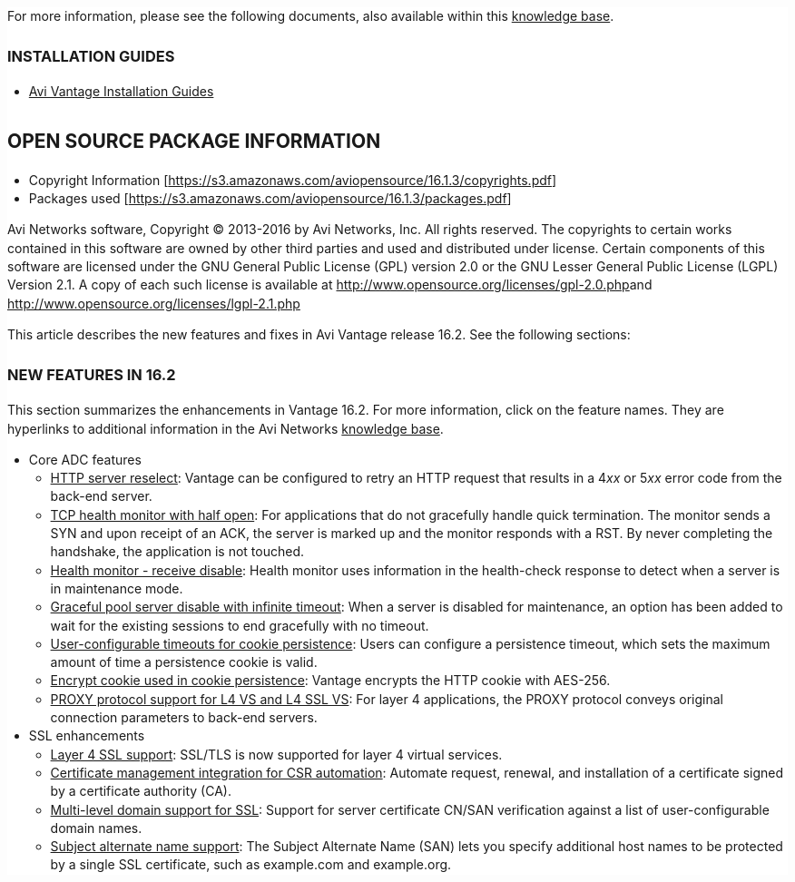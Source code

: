 For more information, please see the following documents, also available within this <a href="/docs/17.1/">knowledge base</a>.

### INSTALLATION GUIDES

* <a href="/docs/17.1/installation-guides/">Avi Vantage Installation Guides</a> 

<a name="opensourceinfo"></a>

## OPEN SOURCE PACKAGE INFORMATION

* Copyright Information [<a href="https://s3.amazonaws.com/aviopensource/16.1.3/copyrights.pdf">https://s3.amazonaws.com/aviopensource/16.1.3/copyrights.pdf</a>]
* Packages used [<a href="https://s3.amazonaws.com/aviopensource/16.1.3/packages.pdf">https://s3.amazonaws.com/aviopensource/16.1.3/packages.pdf</a>] 

Avi Networks software, Copyright © 2013-2016 by Avi Networks, Inc. All rights reserved. The copyrights to certain works contained in this software are owned by other third parties and used and distributed under license. Certain components of this software are licensed under the GNU General Public License (GPL) version 2.0 or the GNU Lesser General Public License (LGPL) Version 2.1. A copy of each such license is available at <a href="http://www.opensource.org/licenses/gpl-2.0.php">http://www.opensource.org/licenses/gpl-2.0.php</a>and <a href="http://www.opensource.org/licenses/lgpl-2.1.php">http://www.opensource.org/licenses/lgpl-2.1.php</a>

  This article describes the new features and fixes in Avi Vantage release 16.2. See the following sections: <a name="162"></a> 

### NEW FEATURES IN 16.2

This section summarizes the enhancements in Vantage 16.2. For more information, click on the feature names. They are hyperlinks to additional information in the Avi Networks <a href="/docs/17.1/">knowledge base</a>.

* Core ADC features  
    * <a href="/docs/17.1/http-server-reselect">HTTP server reselect</a>: Vantage can be configured to retry an HTTP request that results in a 4*xx* or 5*xx* error code from the back-end server.
    * <a href="/docs/17.1/tcp-health-monitor">TCP health monitor with half open</a>: For applications that do not gracefully handle quick termination. The monitor sends a SYN and upon receipt of an ACK, the server is marked up and the monitor responds with a RST. By never completing the handshake, the application is not touched.
    * <a href="/docs/17.1/detecting-server-maintenance-mode-with-a-health-monitor">Health monitor - receive disable</a>: Health monitor uses information in the health-check response to detect when a server is in maintenance mode.
    * <a href="/docs/17.1/disabling-back-end-servers-for-maintenance">Graceful pool server disable with infinite timeout</a>: When a server is disabled for maintenance, an option has been added to wait for the existing sessions to end gracefully with no timeout.
    * <a href="/docs/17.1/http-cookie-persistence">User-configurable timeouts for cookie persistence</a>: Users can configure a persistence timeout, which sets the maximum amount of time a persistence cookie is valid.
    * <a href="/docs/17.1/http-cookie-persistence">Encrypt cookie used in cookie persistence</a>: Vantage encrypts the HTTP cookie with AES-256.
    * <a href="/docs/17.1/proxy-protocol-support">PROXY protocol support for L4 VS and L4 SSL VS</a>: For layer 4 applications, the PROXY protocol conveys original connection parameters to back-end servers.
* SSL enhancements  
    * <a href="/docs/17.1/layer-4-ssl-support">Layer 4 SSL support</a>: SSL/TLS is now supported for layer 4 virtual services.
    * <a href="/docs/17.1/certificate-management-integration-for-csr-automation">Certificate management integration for CSR automation</a>: Automate request, renewal, and installation of a certificate signed by a certificate authority (CA).
    * <a href="/docs/17.1/multi-level-domain-support-for-ssl">Multi-level domain support for SSL</a>: Support for server certificate CN/SAN verification against a list of user-configurable domain names.
    * <a href="/docs/17.1/ssl-certificates">Subject alternate name support</a>: The Subject Alternate Name (SAN) lets you specify additional host names to be protected by a single SSL certificate, such as example.com and example.org.